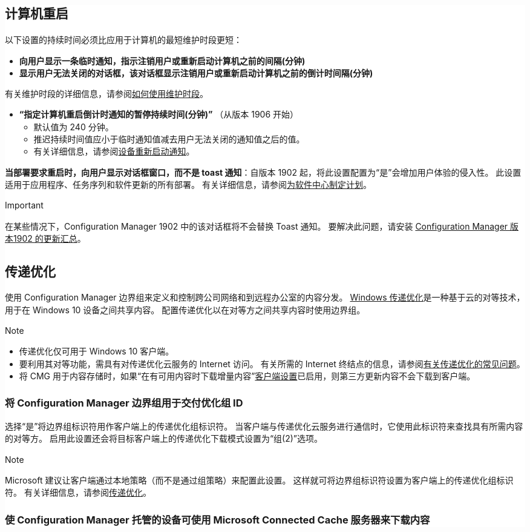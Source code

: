 
## <a name="computer-restart"></a>计算机重启

以下设置的持续时间必须比应用于计算机的最短维护时段更短：

- **向用户显示一条临时通知，指示注销用户或重新启动计算机之前的间隔(分钟)**
- **显示用户无法关闭的对话框，该对话框显示注销用户或重新启动计算机之前的倒计时间隔(分钟)**


有关维护时段的详细信息，请参阅[如何使用维护时段](../manage/collections/use-maintenance-windows.md)。

- **“指定计算机重启倒计时通知的暂停持续时间(分钟)”** （从版本 1906 开始）
  - 默认值为 240 分钟。
  - 推迟持续时间值应小于临时通知值减去用户无法关闭的通知值之后的值。
  - 有关详细信息，请参阅[设备重新启动通知](device-restart-notifications.md)。

**当部署要求重启时，向用户显示对话框窗口，而不是 toast 通知**：自版本 1902 起，将此设置配置为“是”会增加用户体验的侵入性。 此设置适用于应用程序、任务序列和软件更新的所有部署。 有关详细信息，请参阅[为软件中心制定计划](../../../apps/plan-design/plan-for-software-center.md#bkmk_impact)。

> [!IMPORTANT]
> 在某些情况下，Configuration Manager 1902 中的该对话框将不会替换 Toast 通知。 要解决此问题，请安装 [Configuration Manager 版本1902 的更新汇总](https://support.microsoft.com/help/4500571/update-rollup-for-configuration-manager-current-branch-1902)。 


## <a name="delivery-optimization"></a>传递优化 


使用 Configuration Manager 边界组来定义和控制跨公司网络和到远程办公室的内容分发。 [Windows 传递优化](https://docs.microsoft.com/windows/deployment/update/waas-delivery-optimization)是一种基于云的对等技术，用于在 Windows 10 设备之间共享内容。 配置传递优化以在对等方之间共享内容时使用边界组。

> [!Note]
> - 传递优化仅可用于 Windows 10 客户端。
> - 要利用其对等功能，需具有对传递优化云服务的 Internet 访问。 有关所需的 Internet 终结点的信息，请参阅[有关传递优化的常见问题](https://docs.microsoft.com/windows/deployment/update/waas-delivery-optimization#frequently-asked-questions)。
> - 将 CMG 用于内容存储时，如果“在有可用内容时下载增量内容”[客户端设置](#allow-clients-to-download-delta-content-when-available)已启用，则第三方更新内容不会下载到客户端。  

### <a name="use-configuration-manager-boundary-groups-for-delivery-optimization-group-id"></a>将 Configuration Manager 边界组用于交付优化组 ID

选择“是”将边界组标识符用作客户端上的传递优化组标识符。 当客户端与传递优化云服务进行通信时，它使用此标识符来查找具有所需内容的对等方。 启用此设置还会将目标客户端上的传递优化下载模式设置为“组(2)”选项。

> [!Note]
> Microsoft 建议让客户端通过本地策略（而不是通过组策略）来配置此设置。 这样就可将边界组标识符设置为客户端上的传递优化组标识符。 有关详细信息，请参阅[传递优化](../../plan-design/hierarchy/fundamental-concepts-for-content-management.md#delivery-optimization)。

### <a name="enable-devices-managed-by-configuration-manager-to-use-microsoft-connected-cache-servers-for-content-download"></a>使 Configuration Manager 托管的设备可使用 Microsoft Connected Cache 服务器来下载内容

